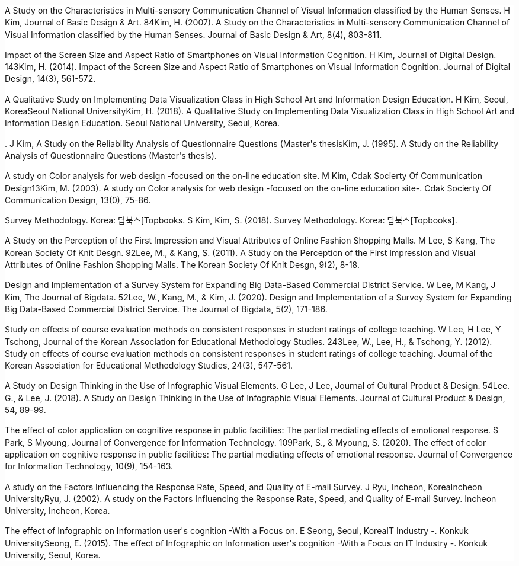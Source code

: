 A Study on the Characteristics in Multi-sensory Communication Channel of Visual Information classified by the Human Senses. H Kim, Journal of Basic Design & Art. 84Kim, H. (2007). A Study on the Characteristics in Multi-sensory Communication Channel of Visual Information classified by the Human Senses. Journal of Basic Design & Art, 8(4), 803-811.

Impact of the Screen Size and Aspect Ratio of Smartphones on Visual Information Cognition. H Kim, Journal of Digital Design. 143Kim, H. (2014). Impact of the Screen Size and Aspect Ratio of Smartphones on Visual Information Cognition. Journal of Digital Design, 14(3), 561-572.

A Qualitative Study on Implementing Data Visualization Class in High School Art and Information Design Education. H Kim, Seoul, KoreaSeoul National UniversityKim, H. (2018). A Qualitative Study on Implementing Data Visualization Class in High School Art and Information Design Education. Seoul National University, Seoul, Korea.

. J Kim, A Study on the Reliability Analysis of Questionnaire Questions (Master's thesisKim, J. (1995). A Study on the Reliability Analysis of Questionnaire Questions (Master's thesis).

A study on Color analysis for web design -focused on the on-line education site. M Kim, Cdak Socierty Of Communication Design13Kim, M. (2003). A study on Color analysis for web design -focused on the on-line education site-. Cdak Socierty Of Communication Design, 13(0), 75-86.

Survey Methodology. Korea: 탑북스[Topbooks. S Kim, Kim, S. (2018). Survey Methodology. Korea: 탑북스[Topbooks].

A Study on the Perception of the First Impression and Visual Attributes of Online Fashion Shopping Malls. M Lee, S Kang, The Korean Society Of Knit Desgn. 92Lee, M., & Kang, S. (2011). A Study on the Perception of the First Impression and Visual Attributes of Online Fashion Shopping Malls. The Korean Society Of Knit Desgn, 9(2), 8-18.

Design and Implementation of a Survey System for Expanding Big Data-Based Commercial District Service. W Lee, M Kang, J Kim, The Journal of Bigdata. 52Lee, W., Kang, M., & Kim, J. (2020). Design and Implementation of a Survey System for Expanding Big Data-Based Commercial District Service. The Journal of Bigdata, 5(2), 171-186.

Study on effects of course evaluation methods on consistent responses in student ratings of college teaching. W Lee, H Lee, Y Tschong, Journal of the Korean Association for Educational Methodology Studies. 243Lee, W., Lee, H., & Tschong, Y. (2012). Study on effects of course evaluation methods on consistent responses in student ratings of college teaching. Journal of the Korean Association for Educational Methodology Studies, 24(3), 547-561.

A Study on Design Thinking in the Use of Infographic Visual Elements. G Lee, J Lee, Journal of Cultural Product & Design. 54Lee. G., & Lee, J. (2018). A Study on Design Thinking in the Use of Infographic Visual Elements. Journal of Cultural Product & Design, 54, 89-99.

The effect of color application on cognitive response in public facilities: The partial mediating effects of emotional response. S Park, S Myoung, Journal of Convergence for Information Technology. 109Park, S., & Myoung, S. (2020). The effect of color application on cognitive response in public facilities: The partial mediating effects of emotional response. Journal of Convergence for Information Technology, 10(9), 154-163.

A study on the Factors Influencing the Response Rate, Speed, and Quality of E-mail Survey. J Ryu, Incheon, KoreaIncheon UniversityRyu, J. (2002). A study on the Factors Influencing the Response Rate, Speed, and Quality of E-mail Survey. Incheon University, Incheon, Korea.

The effect of Infographic on Information user's cognition -With a Focus on. E Seong, Seoul, KoreaIT Industry -. Konkuk UniversitySeong, E. (2015). The effect of Infographic on Information user's cognition -With a Focus on IT Industry -. Konkuk University, Seoul, Korea.
